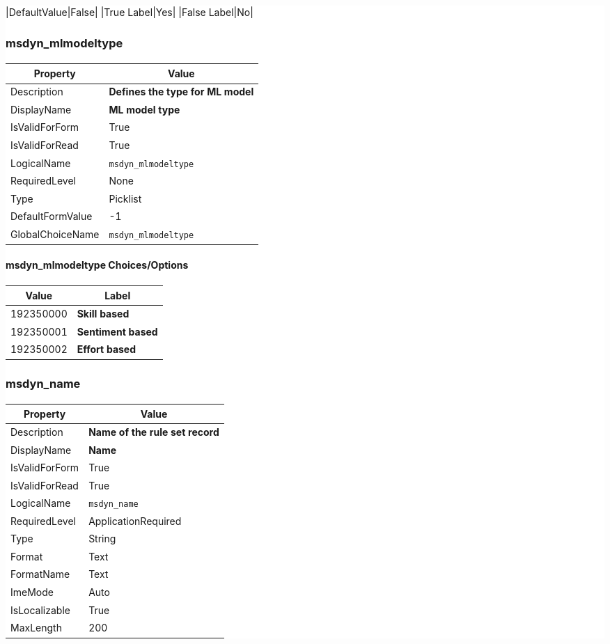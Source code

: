 |DefaultValue|False|
|True Label|Yes|
|False Label|No|

### <a name="BKMK_msdyn_mlmodeltype"></a> msdyn_mlmodeltype

|Property|Value|
|---|---|
|Description|**Defines the type for ML model**|
|DisplayName|**ML model type**|
|IsValidForForm|True|
|IsValidForRead|True|
|LogicalName|`msdyn_mlmodeltype`|
|RequiredLevel|None|
|Type|Picklist|
|DefaultFormValue|-1|
|GlobalChoiceName|`msdyn_mlmodeltype`|

#### msdyn_mlmodeltype Choices/Options

|Value|Label|
|---|---|
|192350000|**Skill based**|
|192350001|**Sentiment based**|
|192350002|**Effort based**|

### <a name="BKMK_msdyn_name"></a> msdyn_name

|Property|Value|
|---|---|
|Description|**Name of the rule set record**|
|DisplayName|**Name**|
|IsValidForForm|True|
|IsValidForRead|True|
|LogicalName|`msdyn_name`|
|RequiredLevel|ApplicationRequired|
|Type|String|
|Format|Text|
|FormatName|Text|
|ImeMode|Auto|
|IsLocalizable|True|
|MaxLength|200|
